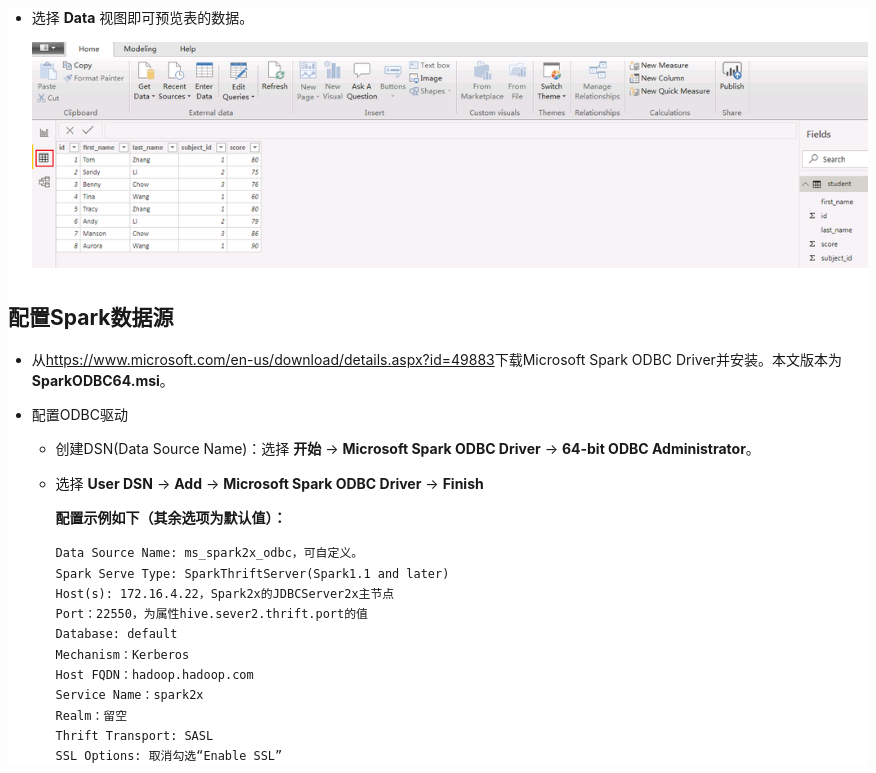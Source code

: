   * 选择 **Data** 视图即可预览表的数据。

    ![](assets/PowerBI_2.75.5649.861/750d4a32.png)

## 配置Spark数据源

* 从<https://www.microsoft.com/en-us/download/details.aspx?id=49883>下载Microsoft Spark ODBC Driver并安装。本文版本为 **SparkODBC64.msi**。

* 配置ODBC驱动

  * 创建DSN(Data Source Name)：选择 **开始** -> **Microsoft Spark ODBC Driver** -> **64-bit ODBC Administrator**。

  * 选择 **User DSN** -> **Add** -> **Microsoft Spark ODBC Driver** -> **Finish**

    **配置示例如下（其余选项为默认值）：**

    ```
    Data Source Name: ms_spark2x_odbc，可自定义。
    Spark Serve Type: SparkThriftServer(Spark1.1 and later)
    Host(s): 172.16.4.22，Spark2x的JDBCServer2x主节点
    Port：22550，为属性hive.sever2.thrift.port的值
    Database: default
    Mechanism：Kerberos
    Host FQDN：hadoop.hadoop.com
    Service Name：spark2x
    Realm：留空
    Thrift Transport: SASL
    SSL Options: 取消勾选“Enable SSL”
    ```
